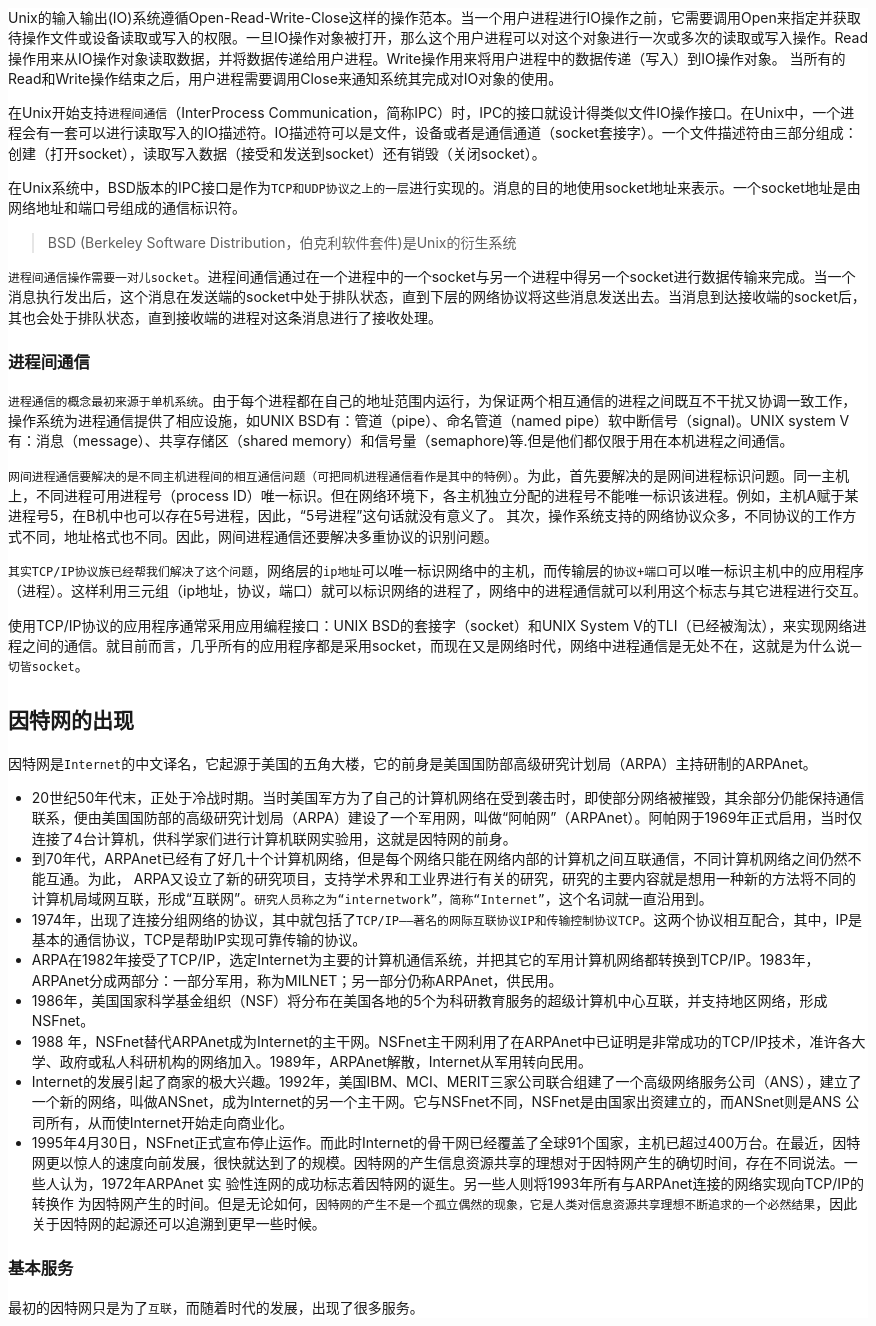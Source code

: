 Unix的输入输出(IO)系统遵循Open-Read-Write-Close这样的操作范本。当一个用户进程进行IO操作之前，它需要调用Open来指定并获取待操作文件或设备读取或写入的权限。一旦IO操作对象被打开，那么这个用户进程可以对这个对象进行一次或多次的读取或写入操作。Read操作用来从IO操作对象读取数据，并将数据传递给用户进程。Write操作用来将用户进程中的数据传递（写入）到IO操作对象。 当所有的Read和Write操作结束之后，用户进程需要调用Close来通知系统其完成对IO对象的使用。

在Unix开始支持`进程间通信`（InterProcess Communication，简称IPC）时，IPC的接口就设计得类似文件IO操作接口。在Unix中，一个进程会有一套可以进行读取写入的IO描述符。IO描述符可以是文件，设备或者是通信通道（socket套接字）。一个文件描述符由三部分组成：创建（打开socket），读取写入数据（接受和发送到socket）还有销毁（关闭socket）。

在Unix系统中，BSD版本的IPC接口是作为`TCP和UDP协议之上的一层`进行实现的。消息的目的地使用socket地址来表示。一个socket地址是由网络地址和端口号组成的通信标识符。

>BSD (Berkeley Software Distribution，伯克利软件套件)是Unix的衍生系统

`进程间通信操作需要一对儿socket`。进程间通信通过在一个进程中的一个socket与另一个进程中得另一个socket进行数据传输来完成。当一个消息执行发出后，这个消息在发送端的socket中处于排队状态，直到下层的网络协议将这些消息发送出去。当消息到达接收端的socket后，其也会处于排队状态，直到接收端的进程对这条消息进行了接收处理。

### 进程间通信

`进程通信的概念最初来源于单机系统`。由于每个进程都在自己的地址范围内运行，为保证两个相互通信的进程之间既互不干扰又协调一致工作，操作系统为进程通信提供了相应设施，如UNIX BSD有：管道（pipe）、命名管道（named pipe）软中断信号（signal)。UNIX system V有：消息（message）、共享存储区（shared memory）和信号量（semaphore)等.但是他们都仅限于用在本机进程之间通信。

`网间进程通信要解决的是不同主机进程间的相互通信问题（可把同机进程通信看作是其中的特例）`。为此，首先要解决的是网间进程标识问题。同一主机上，不同进程可用进程号（process ID）唯一标识。但在网络环境下，各主机独立分配的进程号不能唯一标识该进程。例如，主机A赋于某进程号5，在B机中也可以存在5号进程，因此，“5号进程”这句话就没有意义了。 其次，操作系统支持的网络协议众多，不同协议的工作方式不同，地址格式也不同。因此，网间进程通信还要解决多重协议的识别问题。 

`其实TCP/IP协议族已经帮我们解决了这个问题`，网络层的`ip地址`可以唯一标识网络中的主机，而传输层的`协议+端口`可以唯一标识主机中的应用程序（进程）。这样利用三元组（ip地址，协议，端口）就可以标识网络的进程了，网络中的进程通信就可以利用这个标志与其它进程进行交互。

使用TCP/IP协议的应用程序通常采用应用编程接口：UNIX BSD的套接字（socket）和UNIX System V的TLI（已经被淘汰），来实现网络进程之间的通信。就目前而言，几乎所有的应用程序都是采用socket，而现在又是网络时代，网络中进程通信是无处不在，这就是为什么说`一切皆socket`。

## 因特网的出现

因特网是`Internet`的中文译名，它起源于美国的五角大楼，它的前身是美国国防部高级研究计划局（ARPA）主持研制的ARPAnet。

- 20世纪50年代末，正处于冷战时期。当时美国军方为了自己的计算机网络在受到袭击时，即使部分网络被摧毁，其余部分仍能保持通信联系，便由美国国防部的高级研究计划局（ARPA）建设了一个军用网，叫做“阿帕网”（ARPAnet）。阿帕网于1969年正式启用，当时仅连接了4台计算机，供科学家们进行计算机联网实验用，这就是因特网的前身。
- 到70年代，ARPAnet已经有了好几十个计算机网络，但是每个网络只能在网络内部的计算机之间互联通信，不同计算机网络之间仍然不能互通。为此， ARPA又设立了新的研究项目，支持学术界和工业界进行有关的研究，研究的主要内容就是想用一种新的方法将不同的计算机局域网互联，形成“互联网”。`研究人员称之为“internetwork”，简称“Internet”`，这个名词就一直沿用到。
- 1974年，出现了连接分组网络的协议，其中就包括了`TCP/IP——著名的网际互联协议IP和传输控制协议TCP`。这两个协议相互配合，其中，IP是基本的通信协议，TCP是帮助IP实现可靠传输的协议。
- ARPA在1982年接受了TCP/IP，选定Internet为主要的计算机通信系统，并把其它的军用计算机网络都转换到TCP/IP。1983年，ARPAnet分成两部分：一部分军用，称为MILNET；另一部分仍称ARPAnet，供民用。
- 1986年，美国国家科学基金组织（NSF）将分布在美国各地的5个为科研教育服务的超级计算机中心互联，并支持地区网络，形成NSFnet。
- 1988 年，NSFnet替代ARPAnet成为Internet的主干网。NSFnet主干网利用了在ARPAnet中已证明是非常成功的TCP/IP技术，准许各大学、政府或私人科研机构的网络加入。1989年，ARPAnet解散，Internet从军用转向民用。
- Internet的发展引起了商家的极大兴趣。1992年，美国IBM、MCI、MERIT三家公司联合组建了一个高级网络服务公司（ANS），建立了一个新的网络，叫做ANSnet，成为Internet的另一个主干网。它与NSFnet不同，NSFnet是由国家出资建立的，而ANSnet则是ANS 公司所有，从而使Internet开始走向商业化。
- 1995年4月30日，NSFnet正式宣布停止运作。而此时Internet的骨干网已经覆盖了全球91个国家，主机已超过400万台。在最近，因特网更以惊人的速度向前发展，很快就达到了的规模。因特网的产生信息资源共享的理想对于因特网产生的确切时间，存在不同说法。一些人认为，1972年ARPAnet 实 验性连网的成功标志着因特网的诞生。另一些人则将1993年所有与ARPAnet连接的网络实现向TCP/IP的转换作 为因特网产生的时间。但是无论如何，`因特网的产生不是一个孤立偶然的现象，它是人类对信息资源共享理想不断追求的一个必然结果`，因此关于因特网的起源还可以追溯到更早一些时候。

### 基本服务

最初的因特网只是为了`互联`，而随着时代的发展，出现了很多服务。
